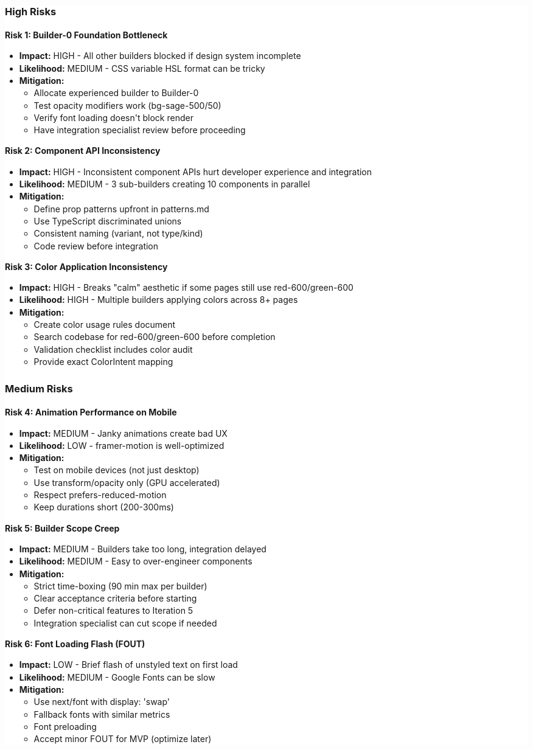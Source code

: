 ### High Risks

**Risk 1: Builder-0 Foundation Bottleneck**
- **Impact:** HIGH - All other builders blocked if design system incomplete
- **Likelihood:** MEDIUM - CSS variable HSL format can be tricky
- **Mitigation:**
  - Allocate experienced builder to Builder-0
  - Test opacity modifiers work (bg-sage-500/50)
  - Verify font loading doesn't block render
  - Have integration specialist review before proceeding

**Risk 2: Component API Inconsistency**
- **Impact:** HIGH - Inconsistent component APIs hurt developer experience and integration
- **Likelihood:** MEDIUM - 3 sub-builders creating 10 components in parallel
- **Mitigation:**
  - Define prop patterns upfront in patterns.md
  - Use TypeScript discriminated unions
  - Consistent naming (variant, not type/kind)
  - Code review before integration

**Risk 3: Color Application Inconsistency**
- **Impact:** HIGH - Breaks "calm" aesthetic if some pages still use red-600/green-600
- **Likelihood:** HIGH - Multiple builders applying colors across 8+ pages
- **Mitigation:**
  - Create color usage rules document
  - Search codebase for red-600/green-600 before completion
  - Validation checklist includes color audit
  - Provide exact ColorIntent mapping

### Medium Risks

**Risk 4: Animation Performance on Mobile**
- **Impact:** MEDIUM - Janky animations create bad UX
- **Likelihood:** LOW - framer-motion is well-optimized
- **Mitigation:**
  - Test on mobile devices (not just desktop)
  - Use transform/opacity only (GPU accelerated)
  - Respect prefers-reduced-motion
  - Keep durations short (200-300ms)

**Risk 5: Builder Scope Creep**
- **Impact:** MEDIUM - Builders take too long, integration delayed
- **Likelihood:** MEDIUM - Easy to over-engineer components
- **Mitigation:**
  - Strict time-boxing (90 min max per builder)
  - Clear acceptance criteria before starting
  - Defer non-critical features to Iteration 5
  - Integration specialist can cut scope if needed

**Risk 6: Font Loading Flash (FOUT)**
- **Impact:** LOW - Brief flash of unstyled text on first load
- **Likelihood:** MEDIUM - Google Fonts can be slow
- **Mitigation:**
  - Use next/font with display: 'swap'
  - Fallback fonts with similar metrics
  - Font preloading
  - Accept minor FOUT for MVP (optimize later)
